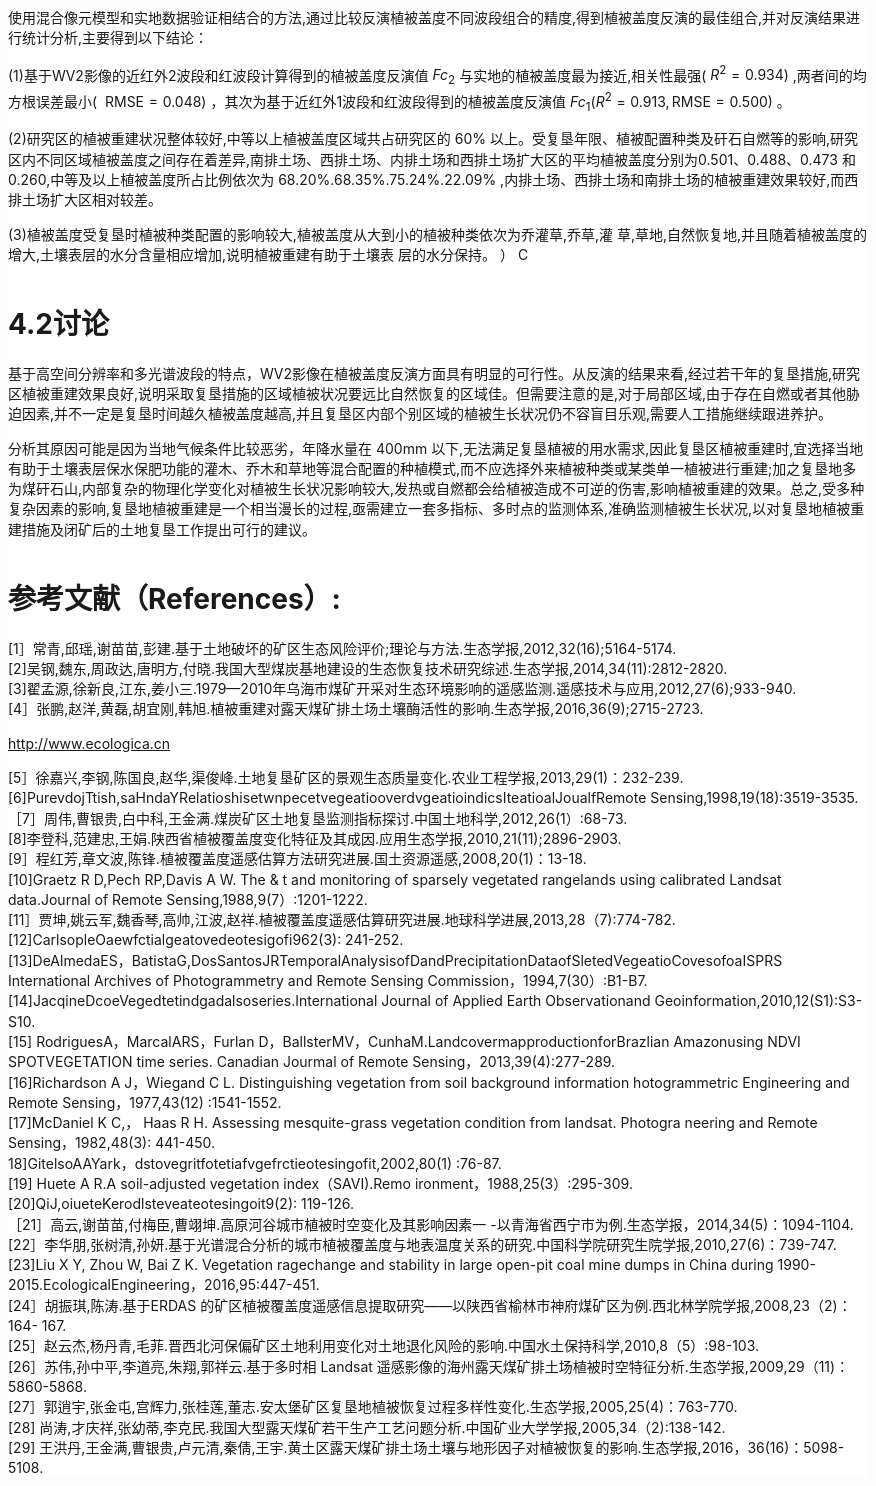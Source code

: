 使用混合像元模型和实地数据验证相结合的方法,通过比较反演植被盖度不同波段组合的精度,得到植被盖度反演的最佳组合,并对反演结果进行统计分析,主要得到以下结论：

(1)基于WV2影像的近红外2波段和红波段计算得到的植被盖度反演值 $F c _ { 2 }$ 与实地的植被盖度最为接近,相关性最强( $R ^ { 2 } = 0 . 9 3 4 )$ ,两者间的均方根误差最小( $\mathrm { \ R M S E } = 0 . 0 4 8 )$ ，其次为基于近红外1波段和红波段得到的植被盖度反演值 $F c _ { 1 } ( R ^ { 2 } = 0 . 9 1 3 , { \mathrm { R M S E } } = 0 . 5 0 0 )$ 。

(2)研究区的植被重建状况整体较好,中等以上植被盖度区域共占研究区的 $6 0 \%$ 以上。受复垦年限、植被配置种类及矸石自燃等的影响,研究区内不同区域植被盖度之间存在着差异,南排土场、西排土场、内排土场和西排土场扩大区的平均植被盖度分别为0.501、0.488、0.473 和0.260,中等及以上植被盖度所占比例依次为 $6 8 . 2 0 \% . 6 8 . 3 5 \% . 7 5 . 2 4 \% . 2 2 . 0 9 \%$ ,内排土场、西排土场和南排土场的植被重建效果较好,而西排土场扩大区相对较差。

(3)植被盖度受复垦时植被种类配置的影响较大,植被盖度从大到小的植被种类依次为乔灌草,乔草,灌 草,草地,自然恢复地,并且随着植被盖度的增大,土壤表层的水分含量相应增加,说明植被重建有助于土壤表 层的水分保持。 ） C

# 4.2讨论

基于高空间分辨率和多光谱波段的特点，WV2影像在植被盖度反演方面具有明显的可行性。从反演的结果来看,经过若干年的复垦措施,研究区植被重建效果良好,说明采取复垦措施的区域植被状况要远比自然恢复的区域佳。但需要注意的是,对于局部区域,由于存在自燃或者其他胁迫因素,并不一定是复垦时间越久植被盖度越高,并且复垦区内部个别区域的植被生长状况仍不容盲目乐观,需要人工措施继续跟进养护。

分析其原因可能是因为当地气候条件比较恶劣，年降水量在 $4 0 0 \mathrm { { m m } }$ 以下,无法满足复垦植被的用水需求,因此复垦区植被重建时,宜选择当地有助于土壤表层保水保肥功能的灌木、乔木和草地等混合配置的种植模式,而不应选择外来植被种类或某类单一植被进行重建;加之复垦地多为煤矸石山,内部复杂的物理化学变化对植被生长状况影响较大,发热或自燃都会给植被造成不可逆的伤害,影响植被重建的效果。总之,受多种复杂因素的影响,复垦地植被重建是一个相当漫长的过程,亟需建立一套多指标、多时点的监测体系,准确监测植被生长状况,以对复垦地植被重建措施及闭矿后的土地复垦工作提出可行的建议。

# 参考文献（References）:

[1］常青,邱瑶,谢苗苗,彭建.基于土地破坏的矿区生态风险评价;理论与方法.生态学报,2012,32(16);5164-5174.  
[2]吴钢,魏东,周政达,唐明方,付晓.我国大型煤炭基地建设的生态恢复技术研究综述.生态学报,2014,34(11):2812-2820.  
[3]翟孟源,徐新良,江东,姜小三.1979—2010年乌海市煤矿开采对生态环境影响的遥感监测.遥感技术与应用,2012,27(6);933-940.  
[4］张鹏,赵洋,黄磊,胡宜刚,韩旭.植被重建对露天煤矿排土场土壤酶活性的影响.生态学报,2016,36(9);2715-2723.

http://www.ecologica.cn

[5］徐嘉兴,李钢,陈国良,赵华,渠俊峰.土地复垦矿区的景观生态质量变化.农业工程学报,2013,29(1)：232-239.  
[6]PurevdojTtish,saHndaYRelatioshisetwnpecetvegeatiooverdvgeatioindicsIteatioalJoualfRemote Sensing,1998,19(18):3519-3535.  
［7］周伟,曹银贵,白中科,王金满.煤炭矿区土地复垦监测指标探讨.中国土地科学,2012,26(1）:68-73.  
[8]李登科,范建忠,王娟.陕西省植被覆盖度变化特征及其成因.应用生态学报,2010,21(11);2896-2903.  
[9］程红芳,章文波,陈锋.植被覆盖度遥感估算方法研究进展.国土资源遥感,2008,20(1)：13-18.  
[10]Graetz R D,Pech RP,Davis A W. The & t and monitoring of sparsely vegetated rangelands using calibrated Landsat data.Journal of Remote Sensing,1988,9(7）:1201-1222.  
[11］贾坤,姚云军,魏香琴,高帅,江波,赵祥.植被覆盖度遥感估算研究进展.地球科学进展,2013,28（7):774-782.  
[12]CarlsopleOaewfctialgeatovedeotesigofi962(3): 241-252.  
[13]DeAlmedaES，BatistaG,DosSantosJRTemporalAnalysisofDandPrecipitationDataofSletedVegeatioCovesofoaISPRS International Archives of Photogrammetry and Remote Sensing Commission，1994,7(30）:B1-B7.  
[14]JacqineDcoeVegedtetindgadalsoseries.International Journal of Applied Earth Observationand Geoinformation,2010,12(S1):S3-S10.  
[15] RodriguesA，MarcalARS，Furlan D，BallsterMV，CunhaM.LandcovermapproductionforBrazlian Amazonusing NDVI SPOTVEGETATION time series. Canadian Jourmal of Remote Sensing，2013,39(4):277-289.  
[16]Richardson A J，Wiegand C L. Distinguishing vegetation from soil background information hotogrammetric Engineering and Remote Sensing，1977,43(12) :1541-1552.  
[17]McDaniel K C,， Haas R H. Assessing mesquite-grass vegetation condition from landsat. Photogra neering and Remote Sensing，1982,48(3): 441-450.  
18]GitelsoAAYark，dstovegritfotetiafvgefrctieotesingofit,2002,80(1) :76-87.  
[19] Huete A R.A soil-adjusted vegetation index（SAVI).Remo ironment，1988,25(3）:295-309.  
[20]QiJ,oiueteKerodlsteveateotesingoit9(2): 119-126.  
［21］高云,谢苗苗,付梅臣,曹翊坤.高原河谷城市植被时空变化及其影响因素一 -以青海省西宁市为例.生态学报，2014,34(5)：1094-1104.  
[22］李华朋,张树清,孙妍.基于光谱混合分析的城市植被覆盖度与地表温度关系的研究.中国科学院研究生院学报,2010,27(6)：739-747.  
[23]Liu X Y, Zhou W, Bai Z K. Vegetation ragechange and stability in large open-pit coal mine dumps in China during 1990-2015.EcologicalEngineering，2016,95:447-451.  
[24］胡振琪,陈涛.基于ERDAS 的矿区植被覆盖度遥感信息提取研究——以陕西省榆林市神府煤矿区为例.西北林学院学报,2008,23（2)：164- 167.  
[25］赵云杰,杨丹青,毛菲.晋西北河保偏矿区土地利用变化对土地退化风险的影响.中国水土保持科学,2010,8（5）:98-103.  
[26］苏伟,孙中平,李道亮,朱翔,郭祥云.基于多时相 Landsat 遥感影像的海州露天煤矿排土场植被时空特征分析.生态学报,2009,29（11)：5860-5868.  
[27］郭逍宇,张金屯,宫辉力,张桂莲,董志.安太堡矿区复垦地植被恢复过程多样性变化.生态学报,2005,25(4)：763-770.  
[28] 尚涛,才庆祥,张幼蒂,李克民.我国大型露天煤矿若干生产工艺问题分析.中国矿业大学学报,2005,34（2):138-142.  
[29] 王洪丹,王金满,曹银贵,卢元清,秦倩,王宇.黄土区露天煤矿排土场土壤与地形因子对植被恢复的影响.生态学报,2016，36(16)：5098-5108.  